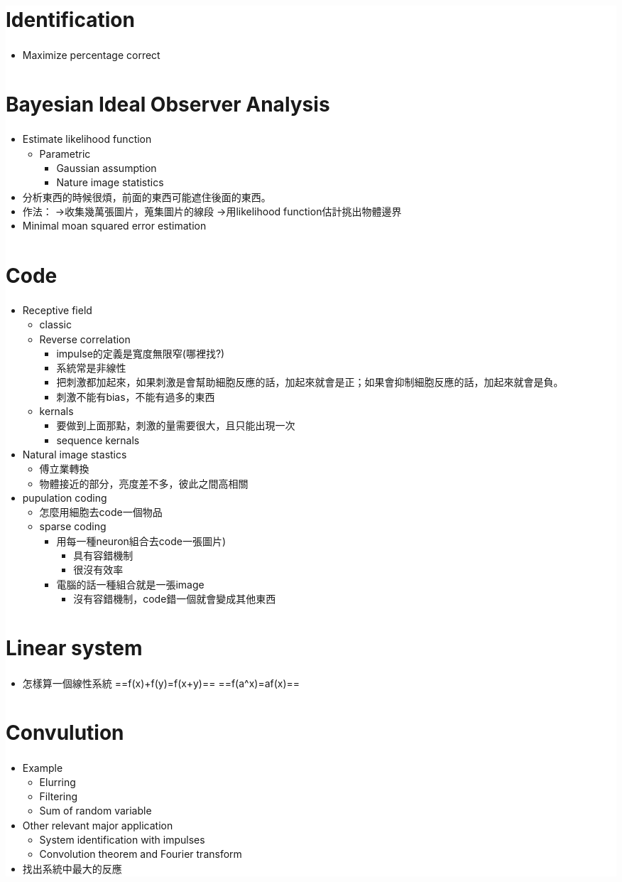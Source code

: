


# Identification
- Maximize percentage correct
# Bayesian Ideal Observer Analysis
- Estimate likelihood function
    - Parametric
        - Gaussian assumption
        - Nature image statistics
- 分析東西的時候很煩，前面的東西可能遮住後面的東西。
- 作法：
→收集幾萬張圖片，蒐集圖片的線段
→用likelihood function估計挑出物體邊界
- Minimal moan squared error estimation

# Code
- Receptive field
    - classic
    - Reverse correlation
        - impulse的定義是寬度無限窄(哪裡找?)
        - 系統常是非線性
        - 把刺激都加起來，如果刺激是會幫助細胞反應的話，加起來就會是正；如果會抑制細胞反應的話，加起來就會是負。
        - 刺激不能有bias，不能有過多的東西
    - kernals
        - 要做到上面那點，刺激的量需要很大，且只能出現一次
        - sequence kernals
- Natural image stastics
    - 傅立業轉換
    - 物體接近的部分，亮度差不多，彼此之間高相關
- pupulation coding
    - 怎麼用細胞去code一個物品
    - sparse coding
        - 用每一種neuron組合去code一張圖片)
            - 具有容錯機制
            - 很沒有效率
        - 電腦的話一種組合就是一張image
            - 沒有容錯機制，code錯一個就會變成其他東西

# Linear system
- 怎樣算一個線性系統
==f(x)+f(y)=f(x+y)==
==f(a^x)=af(x)==

# Convulution
- Example
    - Elurring
    - Filtering
    - Sum of random variable
- Other relevant major application
    - System identification with impulses
    - Convolution theorem and Fourier transform
- 找出系統中最大的反應